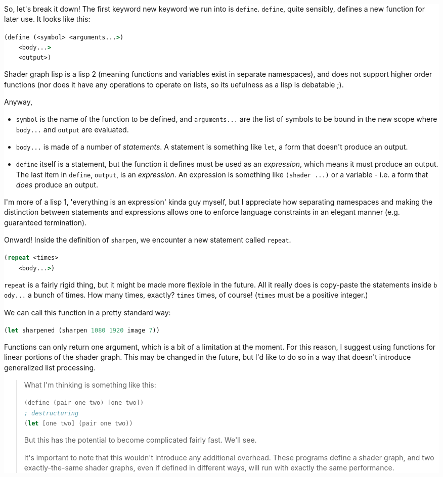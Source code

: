 So, let's break it down! The first keyword new keyword we run into is `define`. `define`, quite sensibly, defines a new function for later use. It looks like this:

```clojure
(define (<symbol> <arguments...>)
    <body...>
    <output>)
```

Shader graph lisp is a lisp 2 (meaning functions and variables exist in separate namespaces), and does not support higher order functions (nor does it have any operations to operate on lists, so its uefulness as a lisp is debatable ;).

Anyway,

- `symbol` is the name of the function to be defined, and `arguments...` are the list of symbols to be bound in the new scope where `body...` and `output` are evaluated.

- `body...` is made of a number of *statements*. A statement is something like `let`, a form that doesn't produce an output.

- `define` itself is a statement, but the function it defines must be used as an *expression*, which means it must produce an output. The last item in `define`, `output`, is an *expression*. An expression is something like `(shader ...)` or a variable - i.e. a form that *does* produce an output.

I'm more of a lisp 1, 'everything is an expression' kinda guy myself, but I appreciate how separating namespaces and making the distinction between statements and expressions allows one to enforce language constraints in an elegant manner (e.g. guaranteed termination).

Onward! Inside the definition of `sharpen`, we encounter a new statement called `repeat`.

```clojure
(repeat <times>
    <body...>)
```

`repeat` is a fairly rigid thing, but it might be made more flexible in the future. All it really does is copy-paste the statements inside `body...` a bunch of times. How many times, exactly? `times` times, of course! (`times` must be a positive integer.)

We can call this function in a pretty standard way:

```clojure
(let sharpened (sharpen 1080 1920 image 7))
```

Functions can only return one argument, which is a bit of a limitation at the moment. For this reason, I suggest using functions for linear portions of the shader graph. This may be changed in the future, but I'd like to do so in a way that doesn't introduce generalized list processing.

> What I'm thinking is something like this:
> ```clojure
> (define (pair one two) [one two])
> ; destructuring
> (let [one two] (pair one two))
> ```
> But this has the potential to become complicated fairly fast. We'll see.
>
> It's important to note that this wouldn't introduce any additional overhead. These programs define a shader graph, and two exactly-the-same shader graphs, even if defined in different ways, will run with exactly the same performance.
